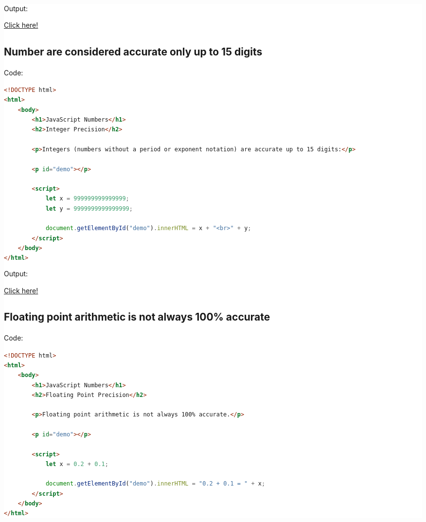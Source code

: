 Output:

[Click here!](./Numbers/Example_2.html)

## Number are considered accurate only up to 15 digits

Code: 

```html
<!DOCTYPE html>
<html>
    <body>
        <h1>JavaScript Numbers</h1>
        <h2>Integer Precision</h2>

        <p>Integers (numbers without a period or exponent notation) are accurate up to 15 digits:</p>

        <p id="demo"></p>

        <script>
            let x = 999999999999999;
            let y = 9999999999999999;
            
            document.getElementById("demo").innerHTML = x + "<br>" + y;
        </script>
    </body>
</html>
```

Output:

[Click here!](./Numbers/Example_3.html)

## Floating point arithmetic is not always 100% accurate

Code: 

```html
<!DOCTYPE html>
<html>
    <body>
        <h1>JavaScript Numbers</h1>
        <h2>Floating Point Precision</h2>

        <p>Floating point arithmetic is not always 100% accurate.</p>

        <p id="demo"></p>

        <script>
            let x = 0.2 + 0.1;
            
            document.getElementById("demo").innerHTML = "0.2 + 0.1 = " + x;
        </script>
    </body>
</html>
```
